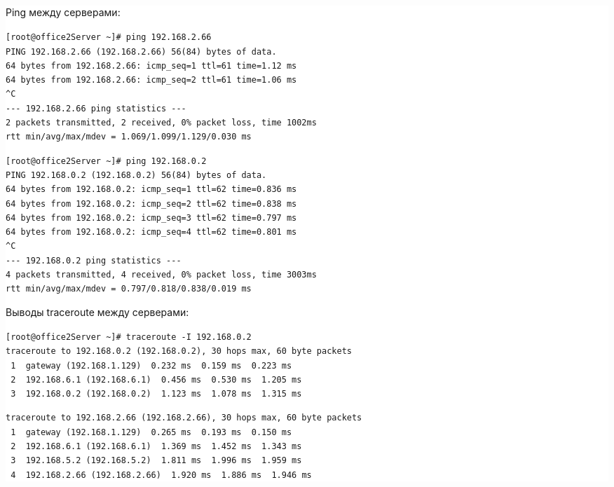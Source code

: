 Ping между серверами:

```
[root@office2Server ~]# ping 192.168.2.66
PING 192.168.2.66 (192.168.2.66) 56(84) bytes of data.
64 bytes from 192.168.2.66: icmp_seq=1 ttl=61 time=1.12 ms
64 bytes from 192.168.2.66: icmp_seq=2 ttl=61 time=1.06 ms
^C
--- 192.168.2.66 ping statistics ---
2 packets transmitted, 2 received, 0% packet loss, time 1002ms
rtt min/avg/max/mdev = 1.069/1.099/1.129/0.030 ms

```

```
[root@office2Server ~]# ping 192.168.0.2
PING 192.168.0.2 (192.168.0.2) 56(84) bytes of data.
64 bytes from 192.168.0.2: icmp_seq=1 ttl=62 time=0.836 ms
64 bytes from 192.168.0.2: icmp_seq=2 ttl=62 time=0.838 ms
64 bytes from 192.168.0.2: icmp_seq=3 ttl=62 time=0.797 ms
64 bytes from 192.168.0.2: icmp_seq=4 ttl=62 time=0.801 ms
^C
--- 192.168.0.2 ping statistics ---
4 packets transmitted, 4 received, 0% packet loss, time 3003ms
rtt min/avg/max/mdev = 0.797/0.818/0.838/0.019 ms

```

Выводы traceroute между серверами:

```
[root@office2Server ~]# traceroute -I 192.168.0.2
traceroute to 192.168.0.2 (192.168.0.2), 30 hops max, 60 byte packets
 1  gateway (192.168.1.129)  0.232 ms  0.159 ms  0.223 ms
 2  192.168.6.1 (192.168.6.1)  0.456 ms  0.530 ms  1.205 ms
 3  192.168.0.2 (192.168.0.2)  1.123 ms  1.078 ms  1.315 ms

```

```
traceroute to 192.168.2.66 (192.168.2.66), 30 hops max, 60 byte packets
 1  gateway (192.168.1.129)  0.265 ms  0.193 ms  0.150 ms
 2  192.168.6.1 (192.168.6.1)  1.369 ms  1.452 ms  1.343 ms
 3  192.168.5.2 (192.168.5.2)  1.811 ms  1.996 ms  1.959 ms
 4  192.168.2.66 (192.168.2.66)  1.920 ms  1.886 ms  1.946 ms
```